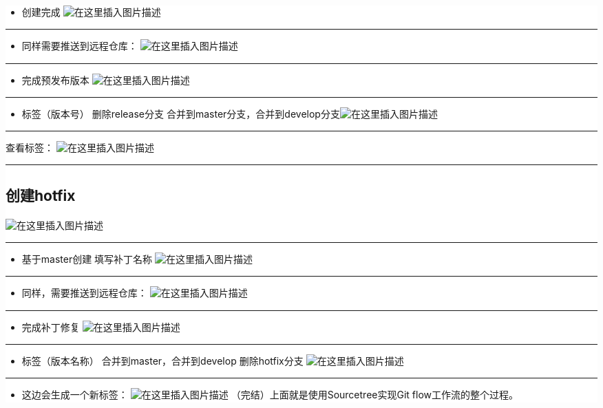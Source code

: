 
* 创建完成
![在这里插入图片描述](https://img-blog.csdnimg.cn/33c934635bbf439ba3aa8fdcc789e514.png)

---

* 同样需要推送到远程仓库：
![在这里插入图片描述](https://img-blog.csdnimg.cn/0921bc2c1134423e9448e8e43d4cbca1.png)

---

* 完成预发布版本
![在这里插入图片描述](https://img-blog.csdnimg.cn/c85f479d453b4d1f9bda9a256fb821ac.png)

---

* 标签（版本号）
删除release分支
合并到master分支，合并到develop分支![在这里插入图片描述](https://img-blog.csdnimg.cn/07f79f457e6041c6b2261de4ed50413a.png)

---

查看标签：
![在这里插入图片描述](https://img-blog.csdnimg.cn/2d54f63768e340bcac8fc2880d18122b.png)

---

## 创建hotfix
![在这里插入图片描述](https://img-blog.csdnimg.cn/3dbb58de2e394f62b11edfe117808f14.png)

---

* 基于master创建
填写补丁名称
![在这里插入图片描述](https://img-blog.csdnimg.cn/9771035da0b940e29928b9c3fa564b71.png)

---

* 同样，需要推送到远程仓库：
![在这里插入图片描述](https://img-blog.csdnimg.cn/a0e2d7284bd24496a8567c46a813ced7.png)

---

* 完成补丁修复
![在这里插入图片描述](https://img-blog.csdnimg.cn/df353a28d5a04b51a68d861594efd7b7.png)

---

* 标签（版本名称）
合并到master，合并到develop
删除hotfix分支
![在这里插入图片描述](https://img-blog.csdnimg.cn/4ef9d1e834dc4a57972c58ca1f76b444.png)

---

* 这边会生成一个新标签：
![在这里插入图片描述](https://img-blog.csdnimg.cn/8108f72828d24df6b66869bc56c66ac3.png)
（完结）上面就是使用Sourcetree实现Git flow工作流的整个过程。
